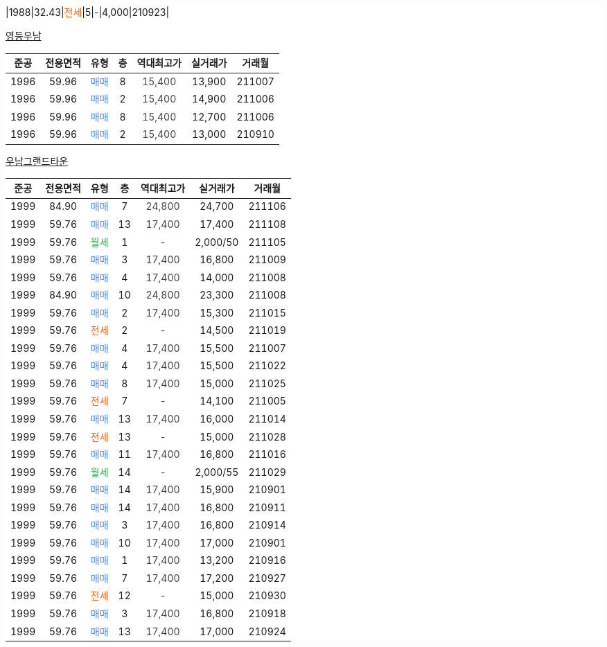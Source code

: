 |1988|32.43|<span style="color:#ff5a00">전세</span>|5|<span style="color:#444444">-</span>|4,000|210923|

[영등우남](https://search.naver.com/search.naver?query=%EC%A0%84%EB%9D%BC%EB%B6%81%EB%8F%84+%EC%9D%B5%EC%82%B0%EC%8B%9C+%EC%98%81%EB%93%B1%EB%8F%99+%EC%98%81%EB%93%B1%EC%9A%B0%EB%82%A8)

|준공|전용면적|유형|층|역대최고가|실거래가|거래월|
|:---:|:---:|:---:|:---:|:---:|:---:|:---:|
|1996|59.96|<span style="color:#4285f3">매매</span>|8|<span style="color:#444444">15,400</span>|13,900|211007|
|1996|59.96|<span style="color:#4285f3">매매</span>|2|<span style="color:#444444">15,400</span>|14,900|211006|
|1996|59.96|<span style="color:#4285f3">매매</span>|8|<span style="color:#444444">15,400</span>|12,700|211006|
|1996|59.96|<span style="color:#4285f3">매매</span>|2|<span style="color:#444444">15,400</span>|13,000|210910|

[우남그랜드타운](https://search.naver.com/search.naver?query=%EC%A0%84%EB%9D%BC%EB%B6%81%EB%8F%84+%EC%9D%B5%EC%82%B0%EC%8B%9C+%EC%98%81%EB%93%B1%EB%8F%99+%EC%9A%B0%EB%82%A8%EA%B7%B8%EB%9E%9C%EB%93%9C%ED%83%80%EC%9A%B4)

|준공|전용면적|유형|층|역대최고가|실거래가|거래월|
|:---:|:---:|:---:|:---:|:---:|:---:|:---:|
|1999|84.90|<span style="color:#4285f3">매매</span>|7|<span style="color:#444444">24,800</span>|24,700|211106|
|1999|59.76|<span style="color:#4285f3">매매</span>|13|<span style="color:#444444">17,400</span>|17,400|211108|
|1999|59.76|<span style="color:#34a853">월세</span>|1|<span style="color:#444444">-</span>|2,000/50|211105|
|1999|59.76|<span style="color:#4285f3">매매</span>|3|<span style="color:#444444">17,400</span>|16,800|211009|
|1999|59.76|<span style="color:#4285f3">매매</span>|4|<span style="color:#444444">17,400</span>|14,000|211008|
|1999|84.90|<span style="color:#4285f3">매매</span>|10|<span style="color:#444444">24,800</span>|23,300|211008|
|1999|59.76|<span style="color:#4285f3">매매</span>|2|<span style="color:#444444">17,400</span>|15,300|211015|
|1999|59.76|<span style="color:#ff5a00">전세</span>|2|<span style="color:#444444">-</span>|14,500|211019|
|1999|59.76|<span style="color:#4285f3">매매</span>|4|<span style="color:#444444">17,400</span>|15,500|211007|
|1999|59.76|<span style="color:#4285f3">매매</span>|4|<span style="color:#444444">17,400</span>|15,500|211022|
|1999|59.76|<span style="color:#4285f3">매매</span>|8|<span style="color:#444444">17,400</span>|15,000|211025|
|1999|59.76|<span style="color:#ff5a00">전세</span>|7|<span style="color:#444444">-</span>|14,100|211005|
|1999|59.76|<span style="color:#4285f3">매매</span>|13|<span style="color:#444444">17,400</span>|16,000|211014|
|1999|59.76|<span style="color:#ff5a00">전세</span>|13|<span style="color:#444444">-</span>|15,000|211028|
|1999|59.76|<span style="color:#4285f3">매매</span>|11|<span style="color:#444444">17,400</span>|16,800|211016|
|1999|59.76|<span style="color:#34a853">월세</span>|14|<span style="color:#444444">-</span>|2,000/55|211029|
|1999|59.76|<span style="color:#4285f3">매매</span>|14|<span style="color:#444444">17,400</span>|15,900|210901|
|1999|59.76|<span style="color:#4285f3">매매</span>|14|<span style="color:#444444">17,400</span>|16,800|210911|
|1999|59.76|<span style="color:#4285f3">매매</span>|3|<span style="color:#444444">17,400</span>|16,800|210914|
|1999|59.76|<span style="color:#4285f3">매매</span>|10|<span style="color:#444444">17,400</span>|17,000|210901|
|1999|59.76|<span style="color:#4285f3">매매</span>|1|<span style="color:#444444">17,400</span>|13,200|210916|
|1999|59.76|<span style="color:#4285f3">매매</span>|7|<span style="color:#444444">17,400</span>|17,200|210927|
|1999|59.76|<span style="color:#ff5a00">전세</span>|12|<span style="color:#444444">-</span>|15,000|210930|
|1999|59.76|<span style="color:#4285f3">매매</span>|3|<span style="color:#444444">17,400</span>|16,800|210918|
|1999|59.76|<span style="color:#4285f3">매매</span>|13|<span style="color:#444444">17,400</span>|17,000|210924|

